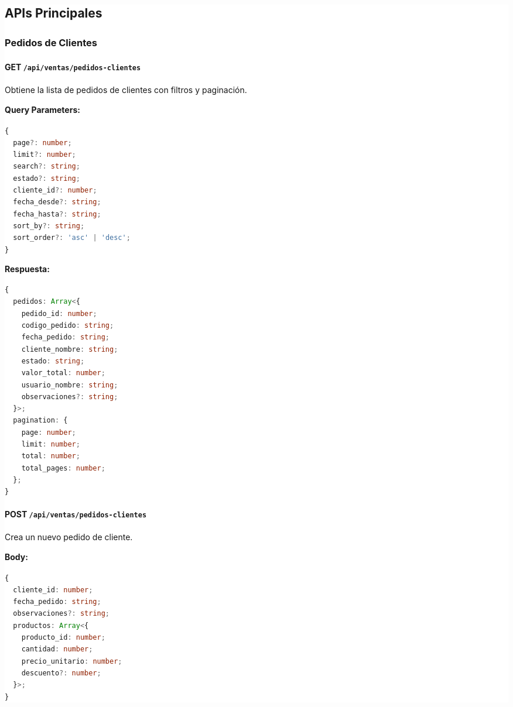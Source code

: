 ## APIs Principales

### Pedidos de Clientes

#### GET `/api/ventas/pedidos-clientes`
Obtiene la lista de pedidos de clientes con filtros y paginación.

**Query Parameters:**
```typescript
{
  page?: number;
  limit?: number;
  search?: string;
  estado?: string;
  cliente_id?: number;
  fecha_desde?: string;
  fecha_hasta?: string;
  sort_by?: string;
  sort_order?: 'asc' | 'desc';
}
```

**Respuesta:**
```typescript
{
  pedidos: Array<{
    pedido_id: number;
    codigo_pedido: string;
    fecha_pedido: string;
    cliente_nombre: string;
    estado: string;
    valor_total: number;
    usuario_nombre: string;
    observaciones?: string;
  }>;
  pagination: {
    page: number;
    limit: number;
    total: number;
    total_pages: number;
  };
}
```

#### POST `/api/ventas/pedidos-clientes`
Crea un nuevo pedido de cliente.

**Body:**
```typescript
{
  cliente_id: number;
  fecha_pedido: string;
  observaciones?: string;
  productos: Array<{
    producto_id: number;
    cantidad: number;
    precio_unitario: number;
    descuento?: number;
  }>;
}
```
